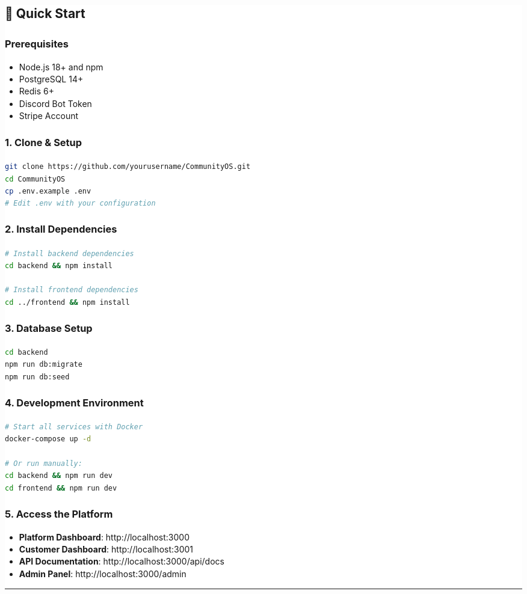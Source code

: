 ## 🚀 **Quick Start**

### **Prerequisites**
- Node.js 18+ and npm
- PostgreSQL 14+
- Redis 6+
- Discord Bot Token
- Stripe Account

### **1. Clone & Setup**
```bash
git clone https://github.com/yourusername/CommunityOS.git
cd CommunityOS
cp .env.example .env
# Edit .env with your configuration
```

### **2. Install Dependencies**
```bash
# Install backend dependencies
cd backend && npm install

# Install frontend dependencies  
cd ../frontend && npm install
```

### **3. Database Setup**
```bash
cd backend
npm run db:migrate
npm run db:seed
```

### **4. Development Environment**
```bash
# Start all services with Docker
docker-compose up -d

# Or run manually:
cd backend && npm run dev
cd frontend && npm run dev
```

### **5. Access the Platform**
- **Platform Dashboard**: http://localhost:3000
- **Customer Dashboard**: http://localhost:3001
- **API Documentation**: http://localhost:3000/api/docs
- **Admin Panel**: http://localhost:3000/admin

---
